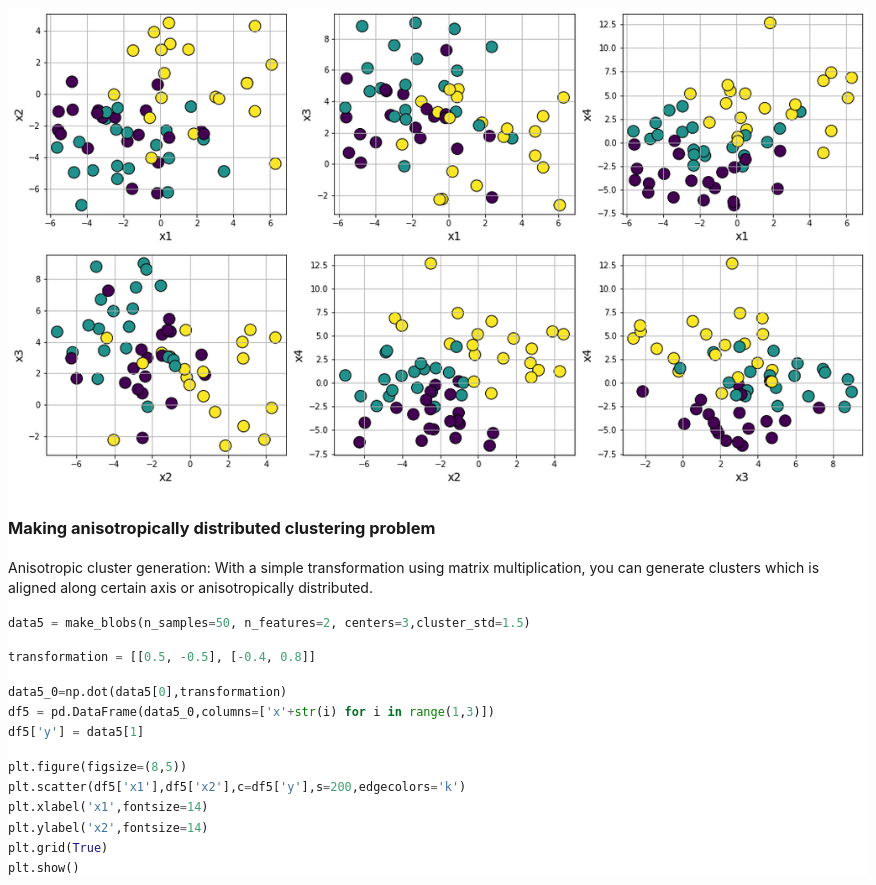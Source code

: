 
    
![png](05%20-%20Generating%20Other%20Synthetic%20Data_files/05%20-%20Generating%20Other%20Synthetic%20Data_39_0.png)
    


### Making anisotropically distributed clustering problem

Anisotropic cluster generation: With a simple transformation using matrix multiplication, you can generate clusters which is aligned along certain axis or anisotropically distributed.


```python
data5 = make_blobs(n_samples=50, n_features=2, centers=3,cluster_std=1.5)
```


```python
transformation = [[0.5, -0.5], [-0.4, 0.8]]
```


```python
data5_0=np.dot(data5[0],transformation)
df5 = pd.DataFrame(data5_0,columns=['x'+str(i) for i in range(1,3)])
df5['y'] = data5[1]
```


```python
plt.figure(figsize=(8,5))
plt.scatter(df5['x1'],df5['x2'],c=df5['y'],s=200,edgecolors='k')
plt.xlabel('x1',fontsize=14)
plt.ylabel('x2',fontsize=14)
plt.grid(True)
plt.show()
```
